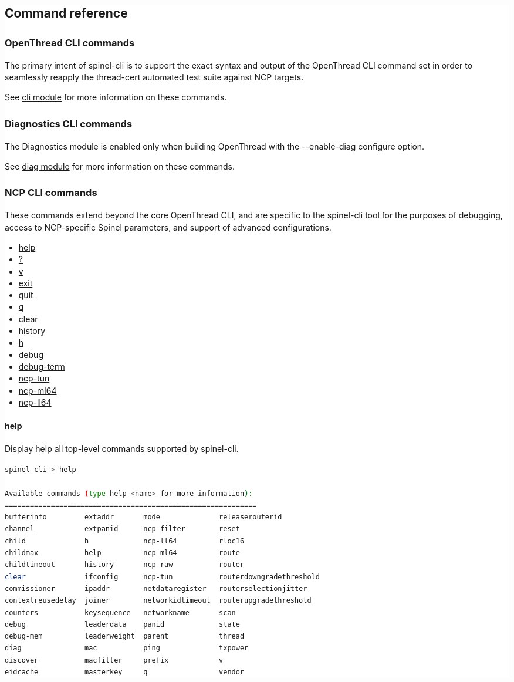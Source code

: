 ## Command reference

### OpenThread CLI commands

The primary intent of spinel-cli is to support the exact syntax and output
of the OpenThread CLI command set in order to seamlessly reapply the
thread-cert automated test suite against NCP targets.

See [cli module][1] for more information on these commands.

[1]:https://github.com/openthread/openthread/blob/master/src/cli/README.md

### Diagnostics CLI commands

The Diagnostics module is enabled only when building OpenThread with
the --enable-diag configure option.

See [diag module][2] for more information on these commands.

[2]:https://github.com/openthread/openthread/blob/master/src/core/diags/README.md


### NCP CLI commands

These commands extend beyond the core OpenThread CLI, and are specific to
the spinel-cli tool for the purposes of debugging, access to NCP-specific
Spinel parameters, and support of advanced configurations.

* [help](#help)
* [?](#help)
* [v](#v)
* [exit](#exit)
* [quit](#quit)
* [q](#quit)
* [clear](#clear)
* [history](#history)
* [h](#history)
* [debug](#debug)
* [debug-term](#debug-term)
* [ncp-tun](#ncp-tun)
* [ncp-ml64](#ncp-ml64)
* [ncp-ll64](#ncp-ll64)


#### help

Display help all top-level commands supported by spinel-cli.

```bash
spinel-cli > help

Available commands (type help <name> for more information):
============================================================
bufferinfo         extaddr       mode              releaserouterid
channel            extpanid      ncp-filter        reset
child              h             ncp-ll64          rloc16
childmax           help          ncp-ml64          route
childtimeout       history       ncp-raw           router
clear              ifconfig      ncp-tun           routerdowngradethreshold
commissioner       ipaddr        netdataregister   routerselectionjitter
contextreusedelay  joiner        networkidtimeout  routerupgradethreshold
counters           keysequence   networkname       scan
debug              leaderdata    panid             state
debug-mem          leaderweight  parent            thread
diag               mac           ping              txpower
discover           macfilter     prefix            v
eidcache           masterkey     q                 vendor
```